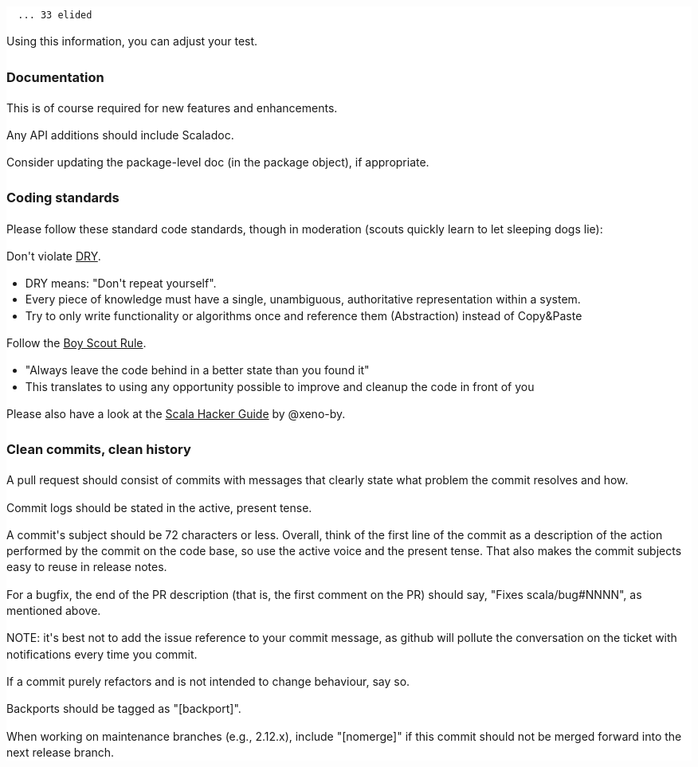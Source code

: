 ```
  ... 33 elided
```

Using this information, you can adjust your test.

### Documentation

This is of course required for new features and enhancements.

Any API additions should include Scaladoc.

Consider updating the package-level doc (in the package object), if appropriate.

### Coding standards

Please follow these standard code standards, though in moderation (scouts quickly learn to let sleeping dogs lie):

Don't violate [DRY](https://en.wikipedia.org/wiki/Don%27t_repeat_yourself).
* DRY means: "Don't repeat yourself". 
* Every piece of knowledge must have a single, unambiguous, authoritative representation within a system. 
* Try to only write functionality or algorithms once and reference them (Abstraction) instead of Copy&Paste

Follow the [Boy Scout Rule](https://martinfowler.com/bliki/OpportunisticRefactoring.html).
* "Always leave the code behind in a better state than you found it"
* This translates to using any opportunity possible to improve and cleanup the code in front of you

Please also have a look at the [Scala Hacker Guide](http://www.scala-lang.org/contribute/hacker-guide.html) by @xeno-by.

### Clean commits, clean history

A pull request should consist of commits with messages that clearly state what problem the commit resolves and how.

Commit logs should be stated in the active, present tense.

A commit's subject should be 72 characters or less.  Overall, think of
the first line of the commit as a description of the action performed
by the commit on the code base, so use the active voice and the
present tense.  That also makes the commit subjects easy to reuse in
release notes.

For a bugfix, the end of the PR description (that is, the first comment on the PR) should say, "Fixes scala/bug#NNNN", as mentioned above.

NOTE: it's best not to add the issue reference to your commit message, as github will pollute the conversation on the ticket with notifications every time you commit.

If a commit purely refactors and is not intended to change behaviour,
say so.

Backports should be tagged as "[backport]".

When working on maintenance branches (e.g., 2.12.x), include "[nomerge]"
if this commit should not be merged forward into the next release
branch.
